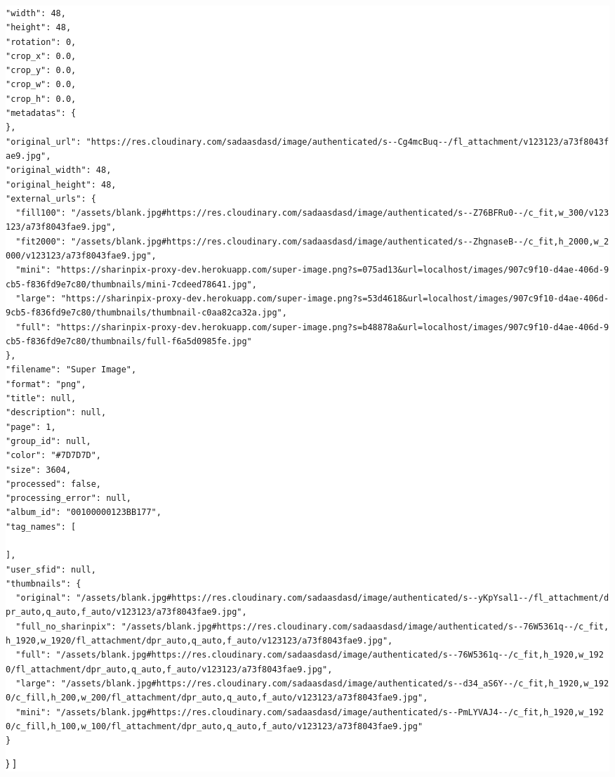     "width": 48,
    "height": 48,
    "rotation": 0,
    "crop_x": 0.0,
    "crop_y": 0.0,
    "crop_w": 0.0,
    "crop_h": 0.0,
    "metadatas": {
    },
    "original_url": "https://res.cloudinary.com/sadaasdasd/image/authenticated/s--Cg4mcBuq--/fl_attachment/v123123/a73f8043fae9.jpg",
    "original_width": 48,
    "original_height": 48,
    "external_urls": {
      "fill100": "/assets/blank.jpg#https://res.cloudinary.com/sadaasdasd/image/authenticated/s--Z76BFRu0--/c_fit,w_300/v123123/a73f8043fae9.jpg",
      "fit2000": "/assets/blank.jpg#https://res.cloudinary.com/sadaasdasd/image/authenticated/s--ZhgnaseB--/c_fit,h_2000,w_2000/v123123/a73f8043fae9.jpg",
      "mini": "https://sharinpix-proxy-dev.herokuapp.com/super-image.png?s=075ad13&url=localhost/images/907c9f10-d4ae-406d-9cb5-f836fd9e7c80/thumbnails/mini-7cdeed78641.jpg",
      "large": "https://sharinpix-proxy-dev.herokuapp.com/super-image.png?s=53d4618&url=localhost/images/907c9f10-d4ae-406d-9cb5-f836fd9e7c80/thumbnails/thumbnail-c0aa82ca32a.jpg",
      "full": "https://sharinpix-proxy-dev.herokuapp.com/super-image.png?s=b48878a&url=localhost/images/907c9f10-d4ae-406d-9cb5-f836fd9e7c80/thumbnails/full-f6a5d0985fe.jpg"
    },
    "filename": "Super Image",
    "format": "png",
    "title": null,
    "description": null,
    "page": 1,
    "group_id": null,
    "color": "#7D7D7D",
    "size": 3604,
    "processed": false,
    "processing_error": null,
    "album_id": "00100000123BB177",
    "tag_names": [

    ],
    "user_sfid": null,
    "thumbnails": {
      "original": "/assets/blank.jpg#https://res.cloudinary.com/sadaasdasd/image/authenticated/s--yKpYsal1--/fl_attachment/dpr_auto,q_auto,f_auto/v123123/a73f8043fae9.jpg",
      "full_no_sharinpix": "/assets/blank.jpg#https://res.cloudinary.com/sadaasdasd/image/authenticated/s--76W5361q--/c_fit,h_1920,w_1920/fl_attachment/dpr_auto,q_auto,f_auto/v123123/a73f8043fae9.jpg",
      "full": "/assets/blank.jpg#https://res.cloudinary.com/sadaasdasd/image/authenticated/s--76W5361q--/c_fit,h_1920,w_1920/fl_attachment/dpr_auto,q_auto,f_auto/v123123/a73f8043fae9.jpg",
      "large": "/assets/blank.jpg#https://res.cloudinary.com/sadaasdasd/image/authenticated/s--d34_aS6Y--/c_fit,h_1920,w_1920/c_fill,h_200,w_200/fl_attachment/dpr_auto,q_auto,f_auto/v123123/a73f8043fae9.jpg",
      "mini": "/assets/blank.jpg#https://res.cloudinary.com/sadaasdasd/image/authenticated/s--PmLYVAJ4--/c_fit,h_1920,w_1920/c_fill,h_100,w_100/fl_attachment/dpr_auto,q_auto,f_auto/v123123/a73f8043fae9.jpg"
    }
  }
]</pre>
